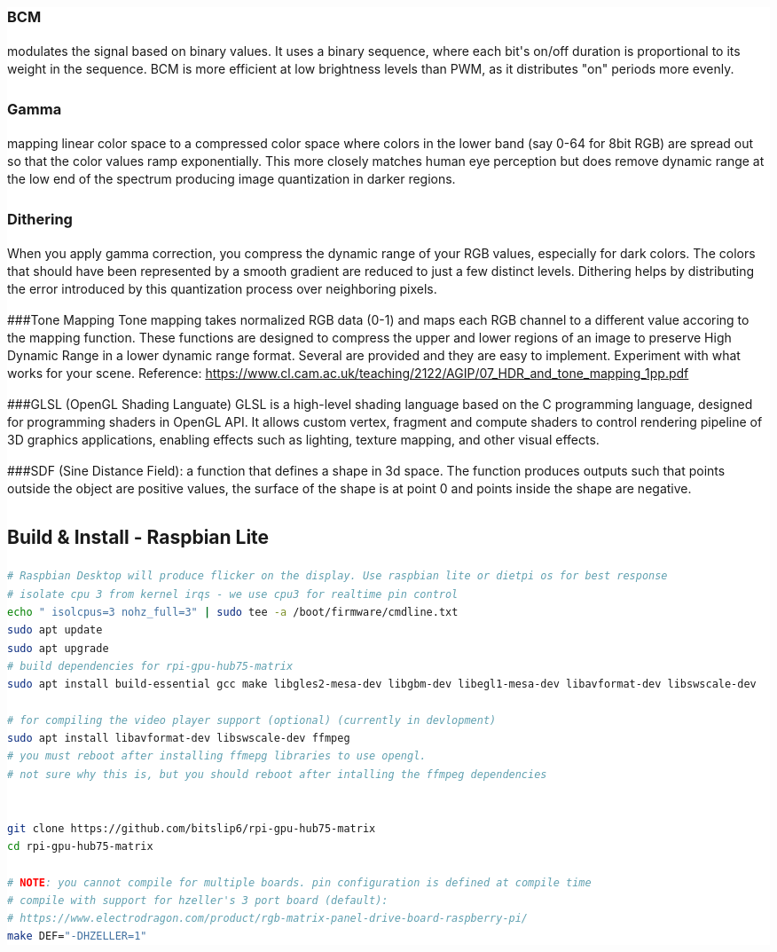 ### BCM 
modulates the signal based on binary values. It uses a binary sequence, where each bit's on/off duration is proportional to its weight in the sequence. BCM is more efficient at low brightness levels than PWM, as it distributes "on" periods more evenly.

### Gamma
mapping linear color space to a compressed color space where colors in the lower band (say 0-64 for 8bit RGB)
are spread out so that the color values ramp exponentially. This more closely matches human eye perception but does
remove dynamic range at the low end of the spectrum producing image quantization in darker regions.

### Dithering 
When you apply gamma correction, you compress the dynamic range of your RGB values, especially for dark colors. The colors that should have been represented by a smooth gradient are reduced to just a few distinct levels. Dithering helps by distributing the error introduced by this quantization process over neighboring pixels.

###Tone Mapping
Tone mapping takes normalized RGB data (0-1) and maps each RGB channel to a different value accoring to the
mapping function. These functions are designed to compress the upper and lower regions of an image to preserve High Dynamic
Range in a lower dynamic range format. Several are provided and they are easy to implement. Experiment with what works for
your scene. Reference: https://www.cl.cam.ac.uk/teaching/2122/AGIP/07_HDR_and_tone_mapping_1pp.pdf

###GLSL 
(OpenGL Shading Languate) GLSL is a high-level shading language based on the C programming language, designed for programming shaders in OpenGL API. It allows custom vertex, fragment and compute shaders to control rendering pipeline of 3D graphics applications, enabling effects such as lighting, texture mapping, and other visual effects.

###SDF 
(Sine Distance Field): a function that defines a shape in 3d space. The function produces outputs such that points outside the object are positive values, the surface of the shape is at point 0 and points inside the shape are negative.

Build & Install - Raspbian Lite
-------------------------------
``` bash
# Raspbian Desktop will produce flicker on the display. Use raspbian lite or dietpi os for best response
# isolate cpu 3 from kernel irqs - we use cpu3 for realtime pin control
echo " isolcpus=3 nohz_full=3" | sudo tee -a /boot/firmware/cmdline.txt
sudo apt update
sudo apt upgrade
# build dependencies for rpi-gpu-hub75-matrix
sudo apt install build-essential gcc make libgles2-mesa-dev libgbm-dev libegl1-mesa-dev libavformat-dev libswscale-dev

# for compiling the video player support (optional) (currently in devlopment)
sudo apt install libavformat-dev libswscale-dev ffmpeg
# you must reboot after installing ffmepg libraries to use opengl.
# not sure why this is, but you should reboot after intalling the ffmpeg dependencies


git clone https://github.com/bitslip6/rpi-gpu-hub75-matrix
cd rpi-gpu-hub75-matrix

# NOTE: you cannot compile for multiple boards. pin configuration is defined at compile time
# compile with support for hzeller's 3 port board (default):
# https://www.electrodragon.com/product/rgb-matrix-panel-drive-board-raspberry-pi/
make DEF="-DHZELLER=1"
```